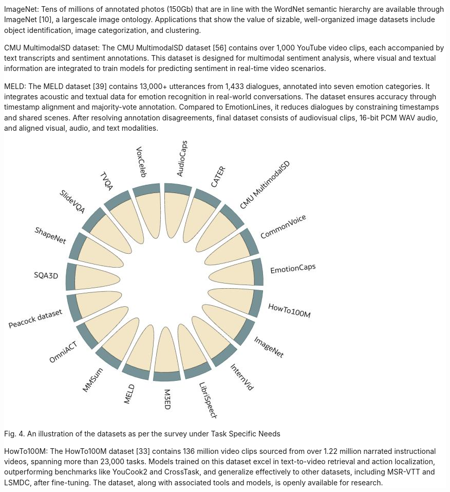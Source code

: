 ImageNet: Tens of millions of annotated photos (150Gb) that are in line with the WordNet semantic hierarchy are available through ImageNet [10], a largescale image ontology. Applications that show the value of sizable, well-organized image datasets include object identification, image categorization, and clustering.

CMU MultimodalSD dataset: The CMU MultimodalSD dataset [56] contains over 1,000 YouTube video clips, each accompanied by text transcripts and sentiment annotations. This dataset is designed for multimodal sentiment analysis, where visual and textual information are integrated to train models for predicting sentiment in real-time video scenarios.

MELD: The MELD dataset [39] contains 13,000+ utterances from 1,433 dialogues, annotated into seven emotion categories. It integrates acoustic and textual data for emotion recognition in real-world conversations. The dataset ensures accuracy through timestamp alignment and majority-vote annotation. Compared to EmotionLines, it reduces dialogues by constraining timestamps and shared scenes. After resolving annotation disagreements, final dataset consists of audiovisual clips, 16-bit PCM WAV audio, and aligned visual, audio, and text modalities.

![](_page_9_Figure_1.jpeg)

Fig. 4. An illustration of the datasets as per the survey under Task Specific Needs

HowTo100M: The HowTo100M dataset [33] contains 136 million video clips sourced from over 1.22 million narrated instructional videos, spanning more than 23,000 tasks. Models trained on this dataset excel in text-to-video retrieval and action localization, outperforming benchmarks like YouCook2 and CrossTask, and generalize effectively to other datasets, including MSR-VTT and LSMDC, after fine-tuning. The dataset, along with associated tools and models, is openly available for research.
